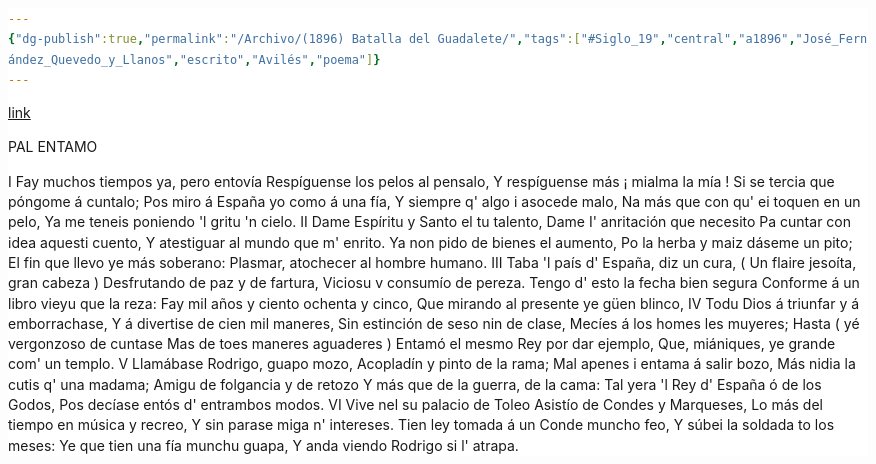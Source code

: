 ```yaml
---
{"dg-publish":true,"permalink":"/Archivo/(1896) Batalla del Guadalete/","tags":["#Siglo_19","central","a1896","José_Fernández_Quevedo_y_Llanos","escrito","Avilés","poema"]}
---
```


[link](https://asturies.com/cavedaynava/guadalete.txt)

PAL ENTAMO

I
Fay muchos tiempos ya, pero entovía 
Respíguense los pelos al pensalo, 
Y respíguense más ¡ mialma la mía ! 
Si se tercia que póngome á cuntalo; 
Pos miro á España yo como á una fía, 
Y siempre q' algo i asocede malo, 
Na más que con qu' ei toquen en un pelo, 
Ya me teneis poniendo 'l gritu 'n cielo.
II
Dame Espíritu y Santo el tu talento,
Dame I' anritación que necesito 
Pa cuntar con idea aquesti cuento, 
Y atestiguar al mundo que m' enrito. 
Ya non pido de bienes el aumento, 
Po la herba y maiz dáseme un pito; 
El fin que llevo ye más soberano: 
Plasmar, atochecer al hombre humano.
III
Taba 'l país d' España, diz un cura, 
( Un flaire jesoíta, gran cabeza ) 
Desfrutando de paz y de fartura, 
Viciosu v consumío de pereza. 
Tengo d' esto la fecha bien segura 
Conforme á un libro vieyu que la reza: 
Fay mil años y ciento ochenta y cinco, 
Que mirando al presente ye güen blinco,
IV
Todu Dios á triunfar y á emborrachase,
Y á divertise de cien mil maneres,
Sin estinción de seso nin de clase,
Mecíes á los homes les muyeres;
Hasta ( yé vergonzoso de cuntase
Mas de toes maneres aguaderes )
Entamó el mesmo Rey por dar ejemplo,
Que, miániques, ye grande com' un templo.
 V
Llamábase Rodrigo, guapo mozo, 
Acopladín y pinto de la rama; 
Mal apenes i entama á salir bozo, 
Más nidia la cutis q' una madama; 
Amigu de folgancia y de retozo 
Y más que de la guerra, de la cama: 
Tal yera 'l Rey d' España ó de los Godos, 
Pos decíase entós d' entrambos modos.
VI
Vive nel su palacio de Toleo 
Asistío de Condes y Marqueses, 
Lo más del tiempo en música y recreo, 
Y sin parase miga n' intereses. 
Tien ley tomada á un Conde muncho feo,
Y súbei la soldada to los meses:
Ye que tien una fía munchu guapa, 
Y anda viendo Rodrigo si l' atrapa.